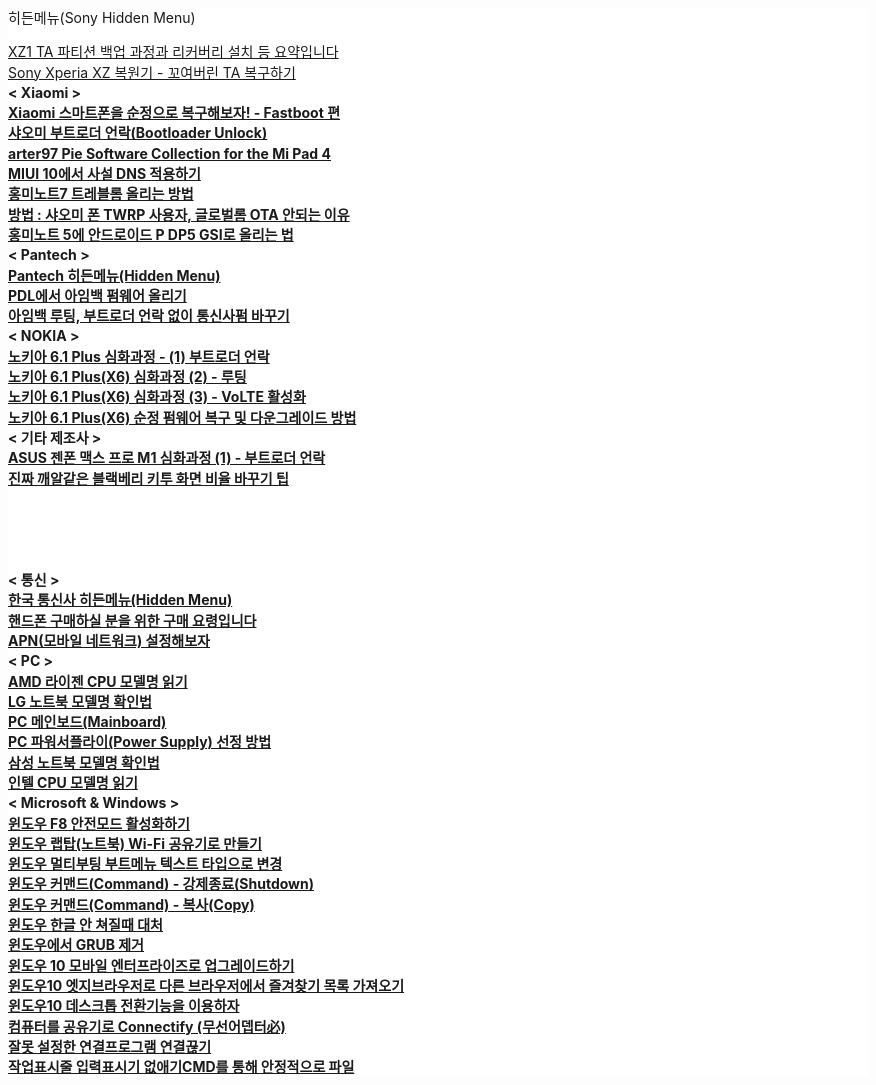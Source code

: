 히든메뉴(Sony Hidden Menu)</a></div><div><a href="https://cafe.naver.com/develoid/858645">XZ1 TA 파티션 백업 과정과 리커버리 설치 등 요약입니다</a></div><span><div><a href="https://cafe.naver.com/develoid/811151">Sony Xperia XZ 복원기 - 꼬여버린 TA 복구하기</a></div></span></div></div><div><span><b></span></div><div><span><b></span></div><div><span><b></span></div><div><span><b></span></div><div><span><b><span>&lt; Xiaomi &gt;</span></b></span></div><div><div><span><a href="https://develoid.github.io/xiaomi/Xiaomi-Stock-Install-Fastboot.html"><span>Xiaomi 스마트폰을 순정으로 복구해보자! - Fastboot 편</span></a></span></div><div><div><a href="https://develoid.github.io/xiaomi/xiaomi-bootloader-unlock.html">샤오미 부트로더 언락(Bootloader Unlock)</a></div><div><a href="https://cafe.naver.com/develoid/843809">arter97 Pie Software Collection for the Mi Pad 4</a></div><div><a href="https://cafe.naver.com/develoid/857169">MIUI 10에서 사설 DNS 적용하기</a></div><div><a href="https://cafe.naver.com/develoid/866974">홍미노트7 트레블롬 올리는 방법</a></div><div><a href="https://cafe.naver.com/develoid/793685">방법 : 샤오미 폰 TWRP 사용자, 글로벌롬 OTA 안되는 이유</a></div><span><div><a href="https://cafe.naver.com/develoid/813312">홍미노트 5에 안드로이드 P DP5 GSI로 올리는 법</a></div></span></div></div><div><span><b></span></div><div><span><b></span></div><div><span><b></span></div><div><span><b></span></div><div><span><b><span>&lt; Pantech &gt;</span></b></span></div><div><div><a href="https://develoid.github.io/pantech/pantech-hidden-menu.html">Pantech 히든메뉴(Hidden Menu)</a></div><div><a href="https://cafe.naver.com/develoid/803210">PDL에서 아임백 펌웨어 올리기</a></div><span><div><a href="https://cafe.naver.com/develoid/843668">아임백 루팅, 부트로더 언락 없이 통신사펌 바꾸기</a></div></span></div><div><div><span><b></span></div><div><span><b></span></div><div><span><b></span></div><div><b></div><div><div><b>&lt; NOKIA &gt;</b></div><div><a href="https://cafe.naver.com/develoid/822252">노키아 6.1 Plus 심화과정 - (1) 부트로더 언락</a></div><div><a href="https://cafe.naver.com/develoid/822925">노키아 6.1 Plus(X6) 심화과정 (2) - 루팅</a></div><div><a href="https://cafe.naver.com/develoid/824188">노키아 6.1 Plus(X6) 심화과정 (3) - VoLTE 활성화</a></div><span><div><a href="https://cafe.naver.com/develoid/825905">노키아 6.1 Plus(X6) 순정 펌웨어 복구 및 다운그레이드 방법</a></div></span></div><div><b></div><div><b></div><div><b></div><div><b></div><span><div><b>&lt; 기타 제조사 &gt;</b></div></span></div><div><div><a href="https://cafe.naver.com/develoid/850323">ASUS 젠폰 맥스 프로 M1 심화과정 (1) - 부트로더 언락</a></div><div><a href="https://cafe.naver.com/develoid/859912"><span>진짜 깨알같은 블랙베리 키투 화면 비율 바꾸기 팁</span></a></div><span><div><span>&nbsp;</span></div></span><span><div><span>&nbsp;</span></div></span><span><div><span>&nbsp;</span></div></span><span><div><span>&nbsp;</span></div></span></div><div><span><b><span>&lt; 통신 &gt;</span></b></span></div><div><span><div><a href="https://develoid.github.io/it/it-hidden-menu.html">한국 통신사 히든메뉴(Hidden Menu)</a></div></span></div><div><a href="https://cafe.naver.com/develoid/750838">핸드폰 구매하실 분을 위한 구매 요령입니다</a></div><div><span><a href="https://cafe.naver.com/develoid/766872"><span>APN(모바일 네트워크) 설정해보자</span></a></span></div><div><span><b></span></div><div><span><b><b></span></div><div><span><b></span></div><div><span><b><span>&lt; PC &gt;</span></b></span></div><div><span><div><span><a href="https://develoid.github.io/pc/amd-ryzen-cpu-model-name-check.html"><span>AMD 라이젠 CPU 모델명 읽기</span></a></span></div><div><span><a href="https://develoid.github.io/pc/lg/lg-laptop-model-name-check.html"><span>LG 노트북 모델명 확인법</span></a></span></div><div><span><a href="https://develoid.github.io/pc/PC-Mainboard.html"><span>PC 메인보드(Mainboard)</span></a></span></div><div><span><a href="https://develoid.github.io/pc/PC-Power-Select.html"><span>PC 파워서플라이(Power Supply) 선정 방법</span></a></span></div><div><span><a href="https://develoid.github.io/pc/samsung/samsung-laptop-model-name-check.html"><span>삼성 노트북 모델명 확인법</span></a></span></div><div><span><a href="https://develoid.github.io/pc/intel-cpu-model-name-check.html"><span>인텔 CPU 모델명 읽기</span></a></span></div></span></div><div><span><b></span></div><div><span><b></span></div><div><span><b></span></div><div><span><b></span></div><div><span><b><span>&lt; Microsoft &amp; Windows &gt;</span></b></span></div><div><div><span><a href="https://develoid.github.io/microsoft/Windows-f8-safemode.html"><span>윈도우 F8 안전모드 활성화하기</span></a></span></div><div><span><a href="https://develoid.github.io/microsoft/Windows-Laptop-Hotspot.html"><span>윈도우 랩탑(노트북) Wi-Fi 공유기로 만들기</span></a></span></div><div><span><a href="https://develoid.github.io/microsoft/Windows-Multiboot-TextMenu.html"><span>윈도우 멀티부팅 부트메뉴 텍스트 타입으로 변경</span></a></span></div><div><span><a href="https://develoid.github.io/microsoft/Windows-Command-Shutdown.html"><span>윈도우 커맨드(Command) - 강제종료(Shutdown)</span></a></span></div><div><span><a href="https://develoid.github.io/microsoft/Windows-Command-Copy.html"><span>윈도우 커맨드(Command) - 복사(Copy)</span></a></span></div><div><span><a href="https://develoid.github.io/microsoft/Windows-korean-none-typing.html"><span>윈도우 한글 안 쳐질때 대처</span></a></span></div><div><div><a href="https://develoid.github.io/microsoft/Windows-grub-remove.html">윈도우에서 GRUB 제거</a></div><div><a href="https://cafe.naver.com/develoid/846839">윈도우 10 모바일 엔터프라이즈로 업그레이드하기</a></div><div><a href="https://cafe.naver.com/develoid/555177">윈도우10 엣지브라우저로 다른 브라우저에서 즐겨찾기 목록 가져오기</a></div><div><a href="https://cafe.naver.com/develoid/555855">윈도우10 데스크톱 전환기능을 이용하자</a></div><div><a href="https://cafe.naver.com/develoid/575675">컴퓨터를 공유기로 Connectify (무선어뎁터必)</a></div><div><a href="https://cafe.naver.com/develoid/783113">잘못 설정한 연결프로그램 연결끊기</a></div><div><a href="https://cafe.naver.com/develoid/757482">작업표시줄 입력표시기 없애기</a><b><span><a href="https://cafe.naver.com/develoid/867948">CMD를 통해 안정적으로 파일